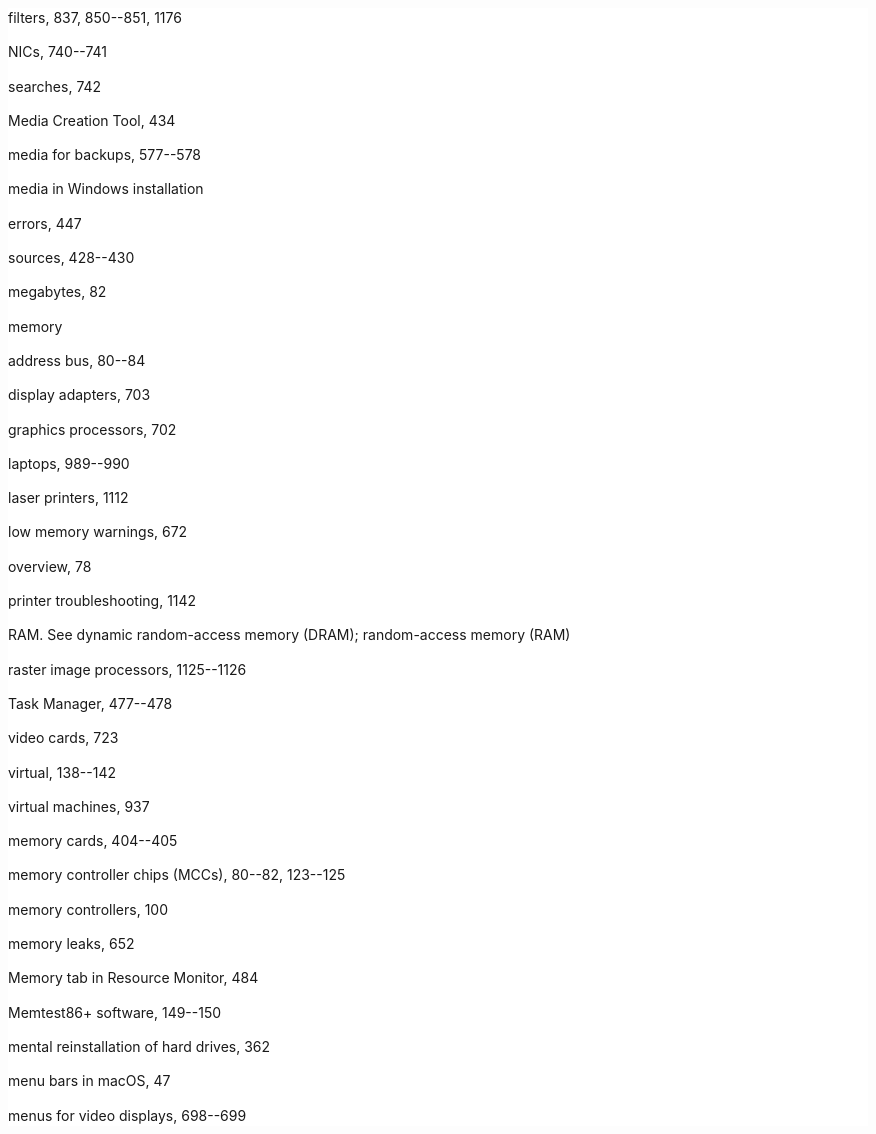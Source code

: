 filters, 837, 850--851, 1176

NICs, 740--741

searches, 742

Media Creation Tool, 434

media for backups, 577--578

media in Windows installation

errors, 447

sources, 428--430

megabytes, 82

memory

address bus, 80--84

display adapters, 703

graphics processors, 702

laptops, 989--990

laser printers, 1112

low memory warnings, 672

overview, 78

printer troubleshooting, 1142

RAM. See dynamic random-access memory (DRAM); random-access memory (RAM)

raster image processors, 1125--1126

Task Manager, 477--478

video cards, 723

virtual, 138--142

virtual machines, 937

memory cards, 404--405

memory controller chips (MCCs), 80--82, 123--125

memory controllers, 100

memory leaks, 652

Memory tab in Resource Monitor, 484

Memtest86+ software, 149--150

mental reinstallation of hard drives, 362

menu bars in macOS, 47

menus for video displays, 698--699
